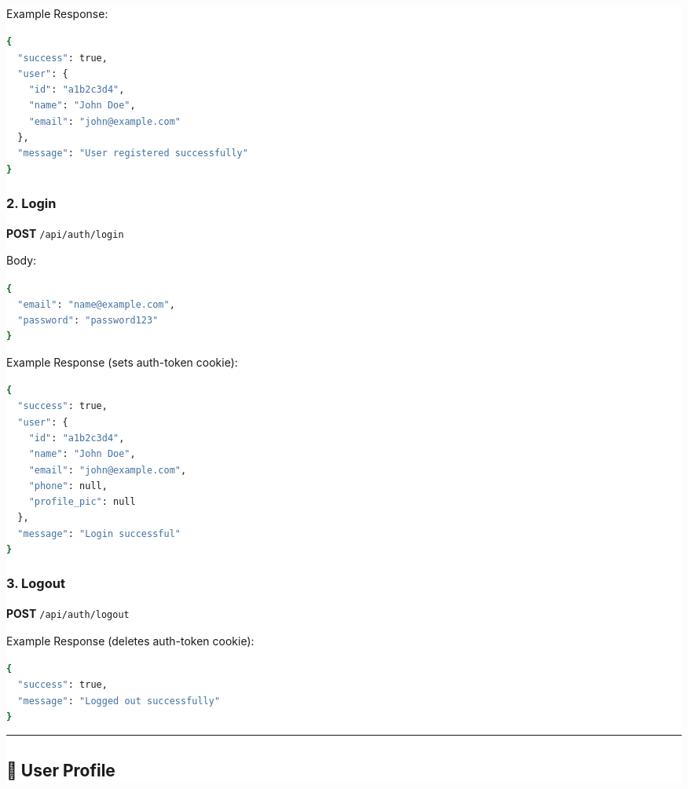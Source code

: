 Example Response:
```bash
{
  "success": true,
  "user": {
    "id": "a1b2c3d4",
    "name": "John Doe",
    "email": "john@example.com"
  },
  "message": "User registered successfully"
}
```

### 2. Login
**POST** `/api/auth/login`

Body:
```bash
{
  "email": "name@example.com",
  "password": "password123"
}
```

Example Response (sets auth-token cookie):
```bash
{
  "success": true,
  "user": {
    "id": "a1b2c3d4",
    "name": "John Doe",
    "email": "john@example.com",
    "phone": null,
    "profile_pic": null
  },
  "message": "Login successful"
}
```

### 3. Logout
**POST** `/api/auth/logout`

Example Response (deletes auth-token cookie):
```bash
{
  "success": true,
  "message": "Logged out successfully"
}
```

---

## 👤 User Profile
